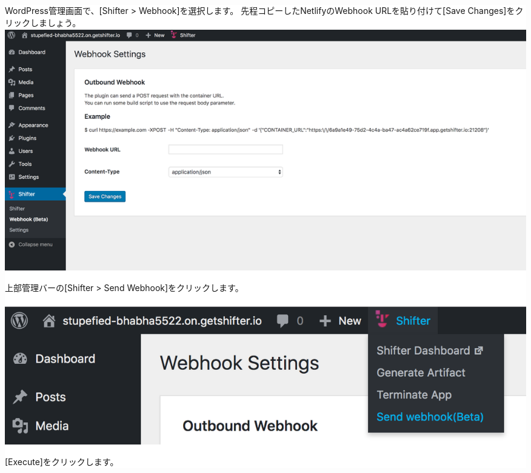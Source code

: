 WordPress管理画面で、[Shifter > Webhook]を選択します。
先程コピーしたNetlifyのWebhook URLを貼り付けて[Save Changes]をクリックしましょう。
![screenthos](./img/18.png)


上部管理バーの[Shifter > Send Webhook]をクリックします。

![screenthos](./img/19.png)

[Execute]をクリックします。